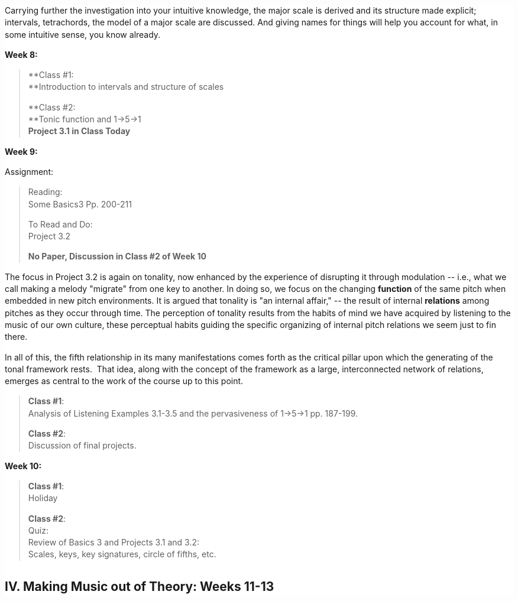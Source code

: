 Carrying further the investigation into your intuitive knowledge, the major scale is derived and its structure made explicit; intervals, tetrachords, the model of a major scale are discussed. And giving names for things will help you account for what, in some intuitive sense, you know already.

**Week 8:**

> **Class #1:  
> **Introduction to intervals and structure of scales
> 
> **Class #2:  
> **Tonic function and 1->5->1  
> **Project 3.1 in Class Today**

**Week 9:**

Assignment:

> Reading:  
> Some Basics3 Pp. 200-211
> 
> To Read and Do:  
> Project 3.2
> 
> **No Paper, Discussion in Class #2 of Week 10**

The focus in Project 3.2 is again on tonality, now enhanced by the experience of disrupting it through modulation -- i.e., what we call making a melody "migrate" from one key to another. In doing so, we focus on the changing **function** of the same pitch when embedded in new pitch environments. It is argued that tonality is "an internal affair," -- the result of internal **relations** among pitches as they occur through time. The perception of tonality results from the habits of mind we have acquired by listening to the music of our own culture, these perceptual habits guiding the specific organizing of internal pitch relations we seem just to fin there.

In all of this, the fifth relationship in its many manifestations comes forth as the critical pillar upon which the generating of the tonal framework rests.  That idea, along with the concept of the framework as a large, interconnected network of relations, emerges as central to the work of the course up to this point.

> **Class #1**:  
> Analysis of Listening Examples 3.1-3.5 and the pervasiveness of 1->5->1 pp. 187-199.
> 
> **Class #2**:  
> Discussion of final projects.

**Week 10:**

> **Class #1**:  
> Holiday
> 
> **Class #2**:  
> Quiz:  
> Review of Basics 3 and Projects 3.1 and 3.2:  
> Scales, keys, key signatures, circle of fifths, etc.

IV. Making Music out of Theory: Weeks 11-13
-------------------------------------------
